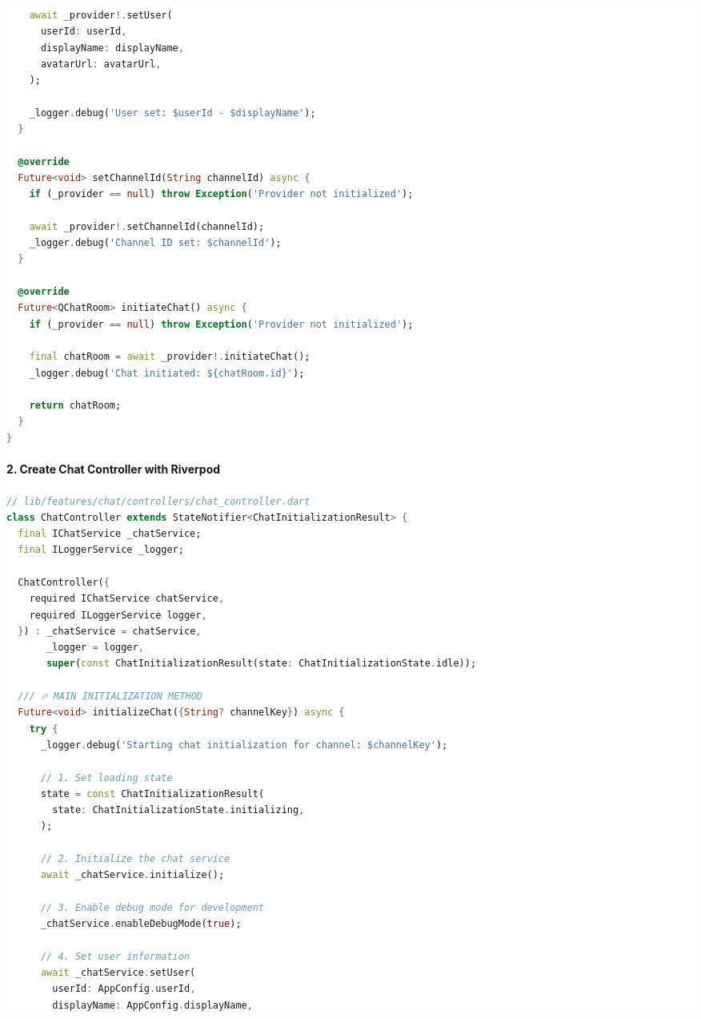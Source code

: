 ```dart
    await _provider!.setUser(
      userId: userId,
      displayName: displayName,
      avatarUrl: avatarUrl,
    );
    
    _logger.debug('User set: $userId - $displayName');
  }

  @override
  Future<void> setChannelId(String channelId) async {
    if (_provider == null) throw Exception('Provider not initialized');
    
    await _provider!.setChannelId(channelId);
    _logger.debug('Channel ID set: $channelId');
  }

  @override
  Future<QChatRoom> initiateChat() async {
    if (_provider == null) throw Exception('Provider not initialized');
    
    final chatRoom = await _provider!.initiateChat();
    _logger.debug('Chat initiated: ${chatRoom.id}');
    
    return chatRoom;
  }
}
```

#### 2. **Create Chat Controller with Riverpod**

```dart
// lib/features/chat/controllers/chat_controller.dart
class ChatController extends StateNotifier<ChatInitializationResult> {
  final IChatService _chatService;
  final ILoggerService _logger;

  ChatController({
    required IChatService chatService,
    required ILoggerService logger,
  }) : _chatService = chatService,
       _logger = logger,
       super(const ChatInitializationResult(state: ChatInitializationState.idle));

  /// 🔥 MAIN INITIALIZATION METHOD
  Future<void> initializeChat({String? channelKey}) async {
    try {
      _logger.debug('Starting chat initialization for channel: $channelKey');
      
      // 1. Set loading state
      state = const ChatInitializationResult(
        state: ChatInitializationState.initializing,
      );

      // 2. Initialize the chat service
      await _chatService.initialize();

      // 3. Enable debug mode for development
      _chatService.enableDebugMode(true);

      // 4. Set user information
      await _chatService.setUser(
        userId: AppConfig.userId,
        displayName: AppConfig.displayName,
```